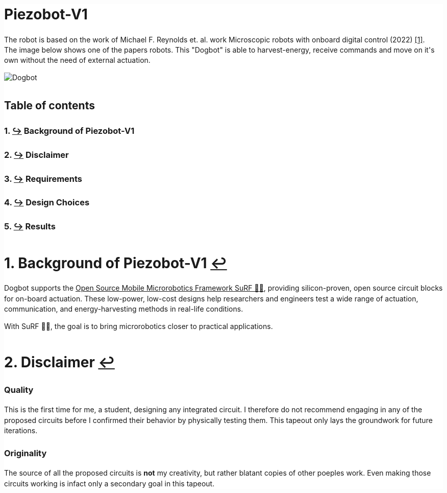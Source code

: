 #  Piezobot-V1

The robot is based on the work of Michael F. Reynolds et. al. work Microscopic robots with onboard digital control (2022) [[1]](#1). 
<br>
The image below shows one of the papers robots. This "Dogbot" is able to harvest-energy, receive commands and move on it's own without the need of external actuation.

![Dogbot](img/Dogbot.png)
<br>

## Table of contents
### 1. [↪](#1-background-of-piezobot-v1-) Background of Piezobot-V1
### 2. [↪](#2-disclaimer-) Disclaimer
### 3. [↪](#3-requirements-) Requirements
### 4. [↪](#4-design-choices) Design Choices
### 5. [↪](#5-results-) Results




# 1. Background of Piezobot-V1 [↩](#tt10---microrobot-circuits-documentation-)
Dogbot supports the [Open Source Mobile Microrobotics Framework SuRF 🏄‍♀️](https://github.com/jonoboderbonobo/surf/), providing silicon-proven, open source circuit blocks for on-board actuation. These low-power, low-cost designs help researchers and engineers test a wide range of actuation, communication, and energy-harvesting methods in real-life conditions. 
<br> 

With SuRF 🏄‍♀️, the goal is to bring microrobotics closer to practical applications.





# 2. Disclaimer [↩](#tt10---microrobot-circuits-documentation-)
### Quality
This is the first time for me, a student, designing any integrated circuit. I therefore do not recommend engaging in any of the proposed circuits before I confirmed their behavior by physically testing them. This tapeout only lays the groundwork for future iterations. 
<br> 

### Originality
The source of all the proposed circuits is **not** my creativity, but rather blatant copies of other poeples work. 
Even making those circuits working is infact only a secondary goal in this tapeout.
<br>
